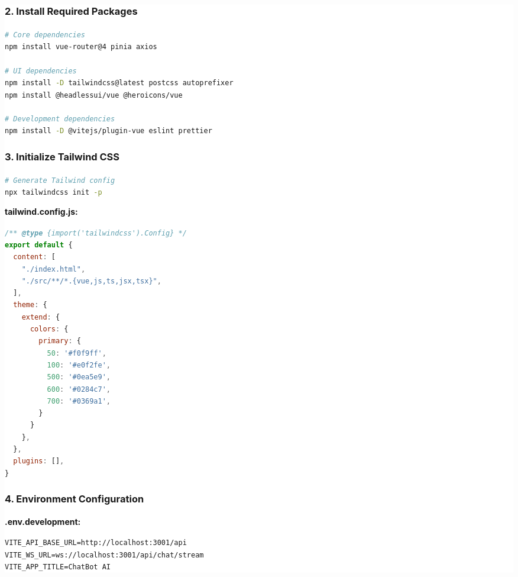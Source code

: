 ### 2. Install Required Packages

```bash
# Core dependencies
npm install vue-router@4 pinia axios

# UI dependencies
npm install -D tailwindcss@latest postcss autoprefixer
npm install @headlessui/vue @heroicons/vue

# Development dependencies
npm install -D @vitejs/plugin-vue eslint prettier
```

### 3. Initialize Tailwind CSS

```bash
# Generate Tailwind config
npx tailwindcss init -p
```

**tailwind.config.js:**
```javascript
/** @type {import('tailwindcss').Config} */
export default {
  content: [
    "./index.html",
    "./src/**/*.{vue,js,ts,jsx,tsx}",
  ],
  theme: {
    extend: {
      colors: {
        primary: {
          50: '#f0f9ff',
          100: '#e0f2fe',
          500: '#0ea5e9',
          600: '#0284c7',
          700: '#0369a1',
        }
      }
    },
  },
  plugins: [],
}
```

### 4. Environment Configuration

**.env.development:**
```env
VITE_API_BASE_URL=http://localhost:3001/api
VITE_WS_URL=ws://localhost:3001/api/chat/stream
VITE_APP_TITLE=ChatBot AI
```
